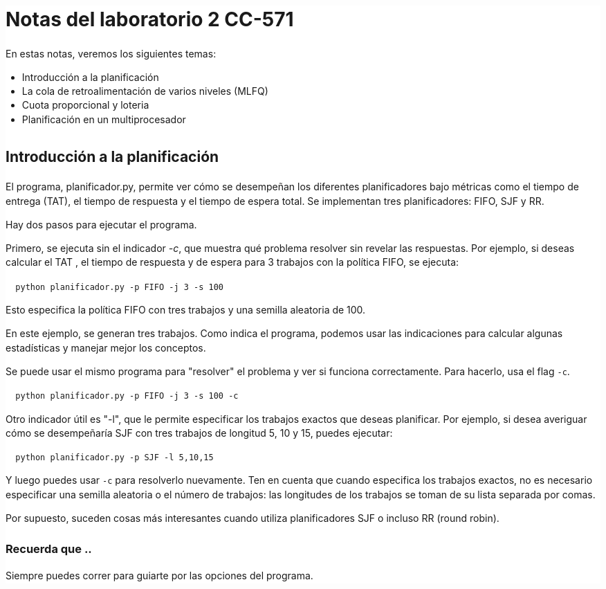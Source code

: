 # Notas del laboratorio 2 CC-571

En estas notas, veremos los siguientes temas:

* Introducción a la planificación
* La cola de retroalimentación de varios niveles (MLFQ)
* Cuota proporcional y loteria
* Planificación en un multiprocesador

## Introducción a la planificación

El programa, planificador.py, permite ver cómo se desempeñan los diferentes planificadores bajo métricas como el tiempo de entrega (TAT), el tiempo de respuesta y el tiempo de espera total. Se implementan tres planificadores: FIFO, SJF y RR.

Hay dos pasos para ejecutar el programa.

Primero, se ejecuta sin el indicador *-c*, que muestra qué problema resolver sin revelar las respuestas. Por ejemplo, si deseas calcular el TAT , el tiempo de respuesta y de espera para 3 trabajos con la política FIFO, se ejecuta:

```
  python planificador.py -p FIFO -j 3 -s 100
```

Esto especifica la política FIFO con tres trabajos y una semilla aleatoria de 100.

En este ejemplo, se generan tres trabajos. Como indica el programa, podemos usar las indicaciones para calcular algunas estadísticas y manejar mejor los conceptos.

Se puede usar el mismo programa para "resolver" el problema y ver si funciona correctamente. Para hacerlo, usa el flag `-c`.

```
  python planificador.py -p FIFO -j 3 -s 100 -c
```

Otro indicador útil es "-l", que le permite especificar los trabajos exactos que deseas planificar. Por ejemplo, si desea averiguar cómo se desempeñaría SJF con tres trabajos de longitud 5, 10 y 15, puedes ejecutar:

```
  python planificador.py -p SJF -l 5,10,15
```


Y luego puedes usar `-c` para resolverlo nuevamente. Ten en cuenta que cuando especifica los trabajos exactos, no es necesario especificar una semilla aleatoria o el número de trabajos: las longitudes de los trabajos se toman de su lista separada por comas.

Por supuesto, suceden cosas más interesantes cuando utiliza planificadores SJF o incluso RR (round robin).

### Recuerda que ..

Siempre puedes correr para guiarte por las opciones del programa.
